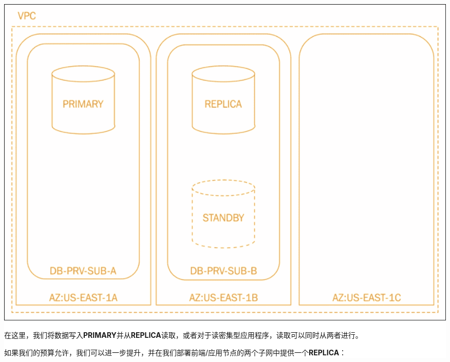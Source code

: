 ![后端层](img/image_08_006.jpg)

在这里，我们将数据写入**PRIMARY**并从**REPLICA**读取，或者对于读密集型应用程序，读取可以同时从两者进行。

如果我们的预算允许，我们可以进一步提升，并在我们部署前端/应用节点的两个子网中提供一个**REPLICA**：
